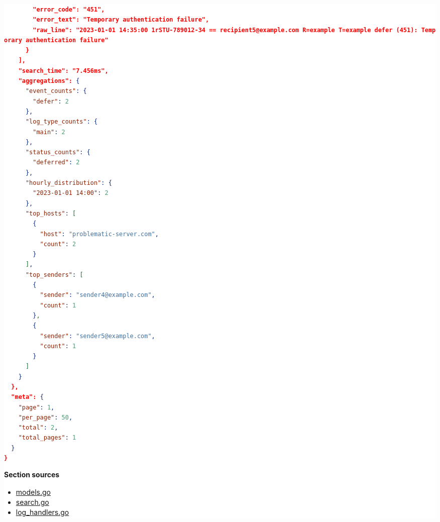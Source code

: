 ```json
        "error_code": "451",
        "error_text": "Temporary authentication failure",
        "raw_line": "2023-01-01 14:35:00 1rSTU-789012-34 == recipient5@example.com R=example T=example defer (451): Temporary authentication failure"
      }
    ],
    "search_time": "7.456ms",
    "aggregations": {
      "event_counts": {
        "defer": 2
      },
      "log_type_counts": {
        "main": 2
      },
      "status_counts": {
        "deferred": 2
      },
      "hourly_distribution": {
        "2023-01-01 14:00": 2
      },
      "top_hosts": [
        {
          "host": "problematic-server.com",
          "count": 2
        }
      ],
      "top_senders": [
        {
          "sender": "sender4@example.com",
          "count": 1
        },
        {
          "sender": "sender5@example.com",
          "count": 1
        }
      ]
    }
  },
  "meta": {
    "page": 1,
    "per_page": 50,
    "total": 2,
    "total_pages": 1
  }
}
```


**Section sources**
- [models.go](file://internal/database/models.go#L70-L86)
- [search.go](file://internal/logprocessor/search.go#L121-L167)
- [log_handlers.go](file://internal/api/log_handlers.go#L52-L150)

